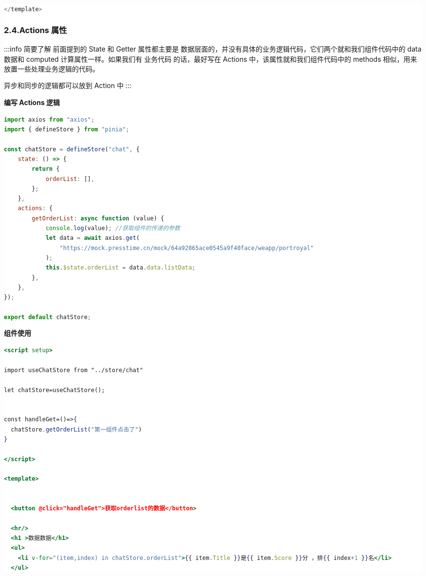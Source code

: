 ```jsx
</template>

```

### 2.4.Actions 属性

:::info 简要了解
前面提到的 State 和 Getter 属性都主要是 数据层面的，并没有具体的业务逻辑代码，它们两个就和我们组件代码中的 data 数据和 computed 计算属性一样。如果我们有 业务代码 的话，最好写在 Actions 中，该属性就和我们组件代码中的 methods 相似，用来放置一些处理业务逻辑的代码。

异步和同步的逻辑都可以放到 Action 中
:::

**编写 Actions 逻辑**

```jsx
import axios from "axios";
import { defineStore } from "pinia";

const chatStore = defineStore("chat", {
	state: () => {
		return {
			orderList: [],
		};
	},
	actions: {
		getOrderList: async function (value) {
			console.log(value); //获取组件的传递的参数
			let data = await axios.get(
				"https://mock.presstime.cn/mock/64a92865ace0545a9f40face/weapp/portroyal"
			);
			this.$state.orderList = data.data.listData;
		},
	},
});

export default chatStore;
```

**组件使用**

```jsx
<script setup>

import useChatStore from "../store/chat"

let chatStore=useChatStore();


const handleGet=()=>{
  chatStore.getOrderList("第一组件点击了")
}

</script>

<template>


  <button @click="handleGet">获取orderlist的数据</button>

  <hr/>
  <h1 >数据数据</h1>
  <ul>
    <li v-for="(item,index) in chatStore.orderList">{{ item.Title }}是{{ item.Score }}分 ，排{{ index+1 }}名</li>
  </ul>
```